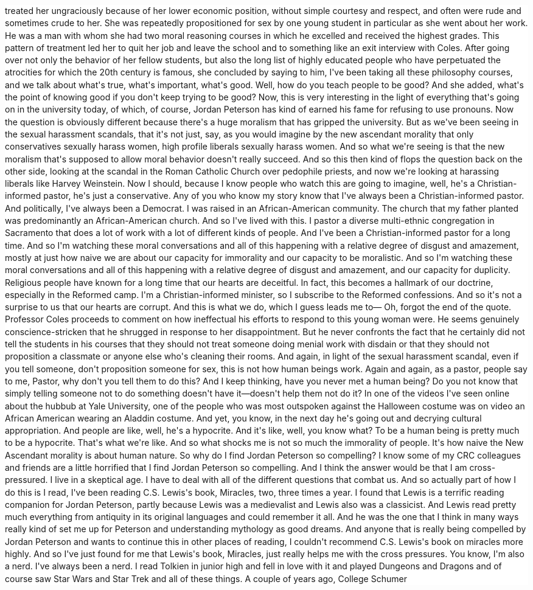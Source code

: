 treated her ungraciously because of her lower economic position, without simple courtesy and respect, and often were rude and sometimes crude to her. She was repeatedly propositioned for sex by one young student in particular as she went about her work. He was a man with whom she had two moral reasoning courses in which he excelled and received the highest grades. This pattern of treatment led her to quit her job and leave the school and to something like an exit interview with Coles. After going over not only the behavior of her fellow students, but also the long list of highly educated people who have perpetuated the atrocities for which the 20th century is famous, she concluded by saying to him, I've been taking all these philosophy courses, and we talk about what's true, what's important, what's good. Well, how do you teach people to be good? And she added, what's the point of knowing good if you don't keep trying to be good? Now, this is very interesting in the light of everything that's going on in the university today, of which, of course, Jordan Peterson has kind of earned his fame for refusing to use pronouns. Now the question is obviously different because there's a huge moralism that has gripped the university. But as we've been seeing in the sexual harassment scandals, that it's not just, say, as you would imagine by the new ascendant morality that only conservatives sexually harass women, high profile liberals sexually harass women. And so what we're seeing is that the new moralism that's supposed to allow moral behavior doesn't really succeed. And so this then kind of flops the question back on the other side, looking at the scandal in the Roman Catholic Church over pedophile priests, and now we're looking at harassing liberals like Harvey Weinstein. Now I should, because I know people who watch this are going to imagine, well, he's a Christian-informed pastor, he's just a conservative. Any of you who know my story know that I've always been a Christian-informed pastor. And politically, I've always been a Democrat. I was raised in an African-American community. The church that my father planted was predominantly an African-American church. And so I've lived with this. I pastor a diverse multi-ethnic congregation in Sacramento that does a lot of work with a lot of different kinds of people. And I've been a Christian-informed pastor for a long time. And so I'm watching these moral conversations and all of this happening with a relative degree of disgust and amazement, mostly at just how naive we are about our capacity for immorality and our capacity to be moralistic. And so I'm watching these moral conversations and all of this happening with a relative degree of disgust and amazement, and our capacity for duplicity. Religious people have known for a long time that our hearts are deceitful. In fact, this becomes a hallmark of our doctrine, especially in the Reformed camp. I'm a Christian-informed minister, so I subscribe to the Reformed confessions. And so it's not a surprise to us that our hearts are corrupt. And this is what we do, which I guess leads me to— Oh, forgot the end of the quote. Professor Coles proceeds to comment on how ineffectual his efforts to respond to this young woman were. He seems genuinely conscience-stricken that he shrugged in response to her disappointment. But he never confronts the fact that he certainly did not tell the students in his courses that they should not treat someone doing menial work with disdain or that they should not proposition a classmate or anyone else who's cleaning their rooms. And again, in light of the sexual harassment scandal, even if you tell someone, don't proposition someone for sex, this is not how human beings work. Again and again, as a pastor, people say to me, Pastor, why don't you tell them to do this? And I keep thinking, have you never met a human being? Do you not know that simply telling someone not to do something doesn't have it—doesn't help them not do it? In one of the videos I've seen online about the hubbub at Yale University, one of the people who was most outspoken against the Halloween costume was on video an African American wearing an Aladdin costume. And yet, you know, in the next day he's going out and decrying cultural appropriation. And people are like, well, he's a hypocrite. And it's like, well, you know what? To be a human being is pretty much to be a hypocrite. That's what we're like. And so what shocks me is not so much the immorality of people. It's how naive the New Ascendant morality is about human nature. So why do I find Jordan Peterson so compelling? I know some of my CRC colleagues and friends are a little horrified that I find Jordan Peterson so compelling. And I think the answer would be that I am cross-pressured. I live in a skeptical age. I have to deal with all of the different questions that combat us. And so actually part of how I do this is I read, I've been reading C.S. Lewis's book, Miracles, two, three times a year. I found that Lewis is a terrific reading companion for Jordan Peterson, partly because Lewis was a medievalist and Lewis also was a classicist. And Lewis read pretty much everything from antiquity in its original languages and could remember it all. And he was the one that I think in many ways really kind of set me up for Peterson and understanding mythology as good dreams. And anyone that is really being compelled by Jordan Peterson and wants to continue this in other places of reading, I couldn't recommend C.S. Lewis's book on miracles more highly. And so I've just found for me that Lewis's book, Miracles, just really helps me with the cross pressures. You know, I'm also a nerd. I've always been a nerd. I read Tolkien in junior high and fell in love with it and played Dungeons and Dragons and of course saw Star Wars and Star Trek and all of these things. A couple of years ago, College Schumer